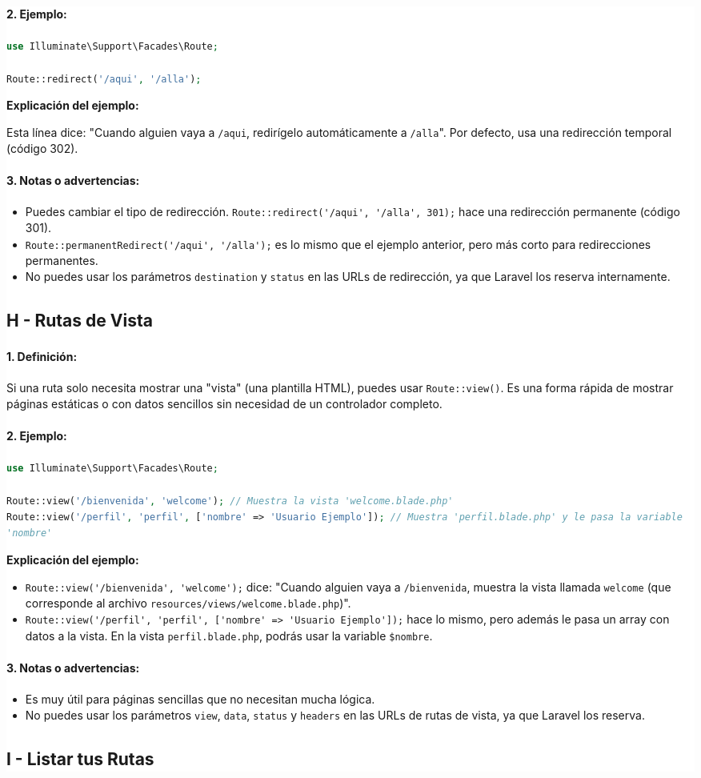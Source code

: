 #### 2. **Ejemplo:**

```php
use Illuminate\Support\Facades\Route;

Route::redirect('/aqui', '/alla');
```

**Explicación del ejemplo:**

Esta línea dice: "Cuando alguien vaya a `/aqui`, redirígelo automáticamente a `/alla`". Por defecto, usa una redirección temporal (código 302).

#### 3. **Notas o advertencias:**

- Puedes cambiar el tipo de redirección. `Route::redirect('/aqui', '/alla', 301);` hace una redirección permanente (código 301).
- `Route::permanentRedirect('/aqui', '/alla');` es lo mismo que el ejemplo anterior, pero más corto para redirecciones permanentes.
- No puedes usar los parámetros `destination` y `status` en las URLs de redirección, ya que Laravel los reserva internamente.

## H - Rutas de Vista

#### 1. **Definición:**

Si una ruta solo necesita mostrar una "vista" (una plantilla HTML), puedes usar `Route::view()`. Es una forma rápida de mostrar páginas estáticas o con datos sencillos sin necesidad de un controlador completo.

#### 2. **Ejemplo:**

```php
use Illuminate\Support\Facades\Route;

Route::view('/bienvenida', 'welcome'); // Muestra la vista 'welcome.blade.php'
Route::view('/perfil', 'perfil', ['nombre' => 'Usuario Ejemplo']); // Muestra 'perfil.blade.php' y le pasa la variable 'nombre'
```

**Explicación del ejemplo:**

- `Route::view('/bienvenida', 'welcome');` dice: "Cuando alguien vaya a `/bienvenida`, muestra la vista llamada `welcome` (que corresponde al archivo `resources/views/welcome.blade.php`)".
- `Route::view('/perfil', 'perfil', ['nombre' => 'Usuario Ejemplo']);` hace lo mismo, pero además le pasa un array con datos a la vista. En la vista `perfil.blade.php`, podrás usar la variable `$nombre`.

#### 3. **Notas o advertencias:**

- Es muy útil para páginas sencillas que no necesitan mucha lógica.
- No puedes usar los parámetros `view`, `data`, `status` y `headers` en las URLs de rutas de vista, ya que Laravel los reserva.

## I - Listar tus Rutas
